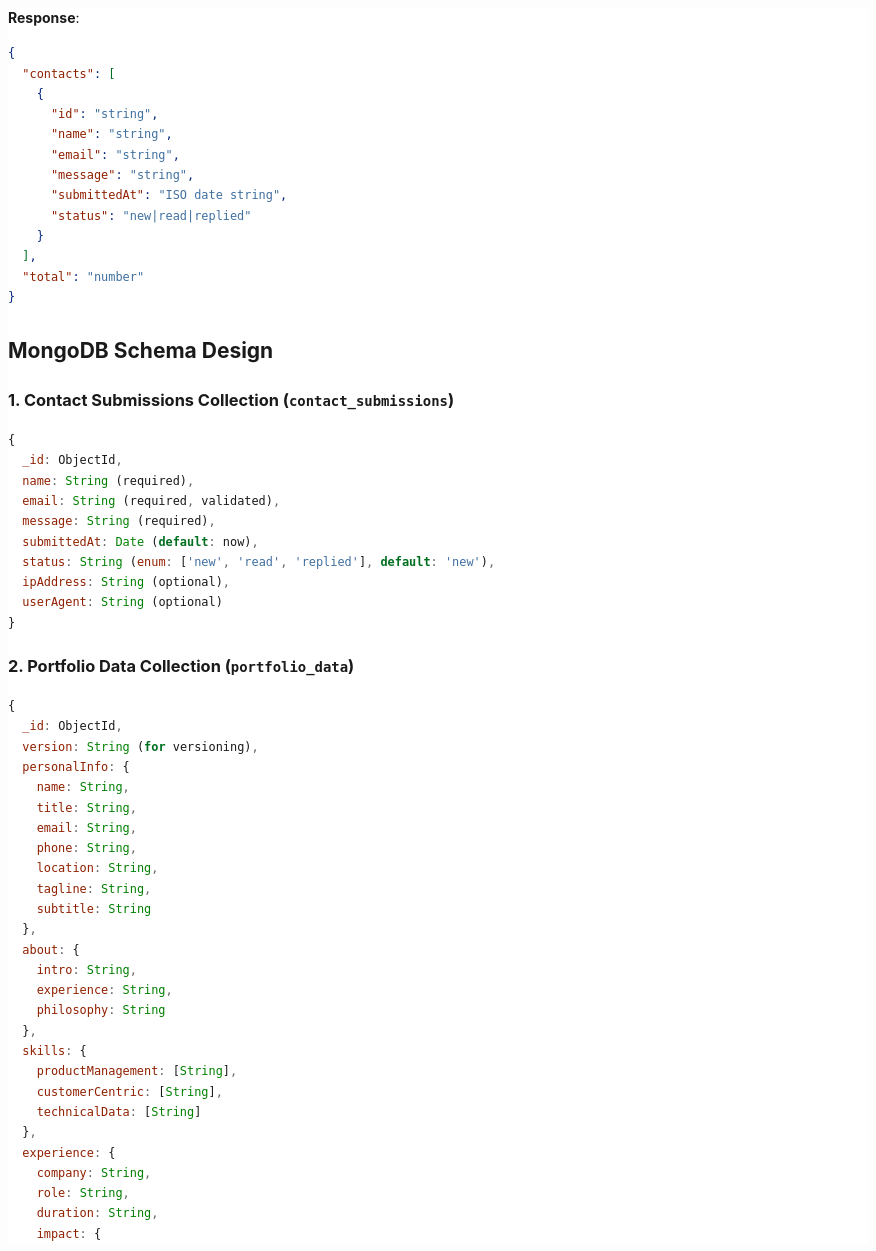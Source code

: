 **Response**:
```json
{
  "contacts": [
    {
      "id": "string",
      "name": "string",
      "email": "string", 
      "message": "string",
      "submittedAt": "ISO date string",
      "status": "new|read|replied"
    }
  ],
  "total": "number"
}
```

## MongoDB Schema Design

### 1. Contact Submissions Collection (`contact_submissions`)
```javascript
{
  _id: ObjectId,
  name: String (required),
  email: String (required, validated),
  message: String (required),
  submittedAt: Date (default: now),
  status: String (enum: ['new', 'read', 'replied'], default: 'new'),
  ipAddress: String (optional),
  userAgent: String (optional)
}
```

### 2. Portfolio Data Collection (`portfolio_data`)
```javascript
{
  _id: ObjectId,
  version: String (for versioning),
  personalInfo: {
    name: String,
    title: String,
    email: String,
    phone: String,
    location: String,
    tagline: String,
    subtitle: String
  },
  about: {
    intro: String,
    experience: String,
    philosophy: String
  },
  skills: {
    productManagement: [String],
    customerCentric: [String],
    technicalData: [String]
  },
  experience: {
    company: String,
    role: String,
    duration: String,
    impact: {
```